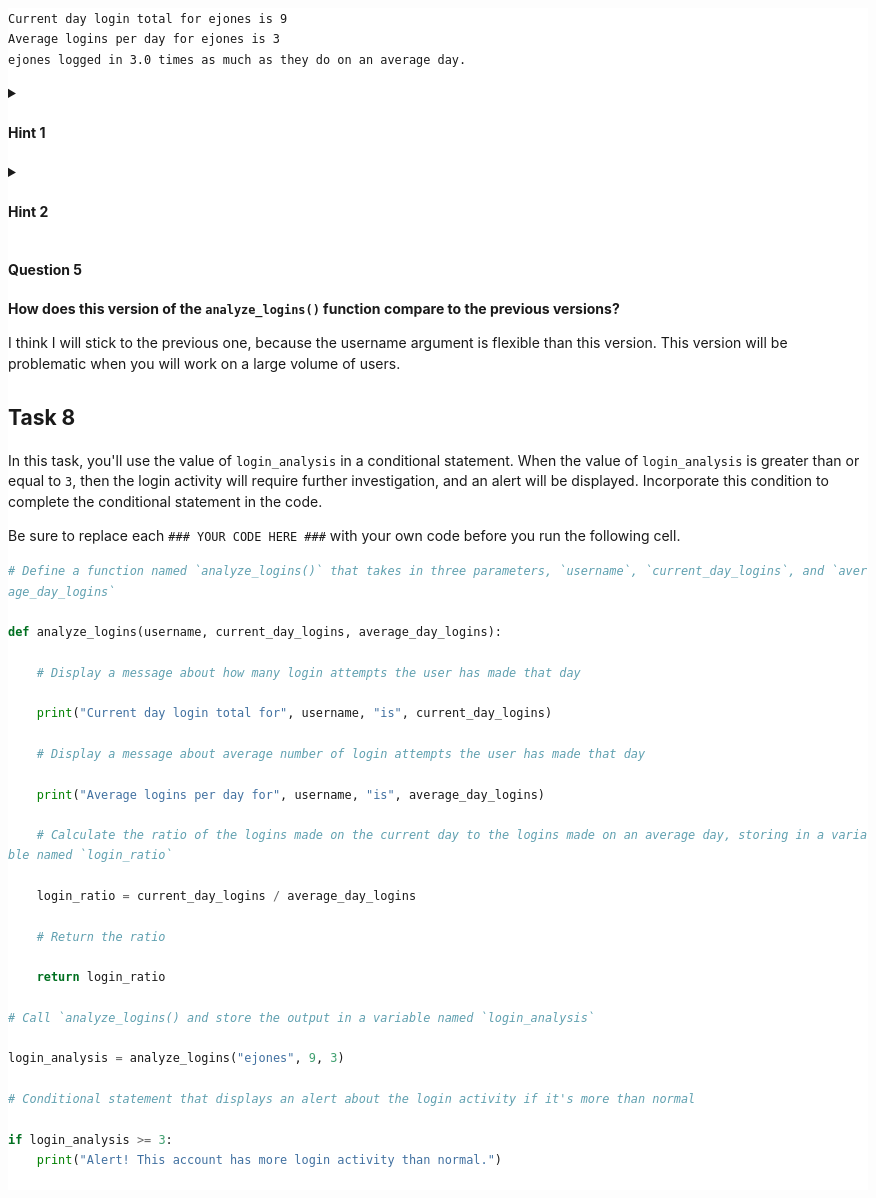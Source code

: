    Current day login total for ejones is 9
    Average logins per day for ejones is 3
    ejones logged in 3.0 times as much as they do on an average day.


<details><summary><h4><strong>Hint 1</strong></h4></summary></details>

<details><summary><h4><strong>Hint 2</strong></h4></summary></details>

#### **Question 5**
**How does this version of the `analyze_logins()` function compare to the previous versions?**

I think I will stick to the previous one, because the username argument is flexible than this version. This version will be problematic when you will work on a large volume of users.

## Task 8

In this task, you'll use the value of `login_analysis` in a conditional statement. When the value of `login_analysis` is greater than or equal to `3`, then the login activity will require further investigation, and an alert will be displayed. Incorporate this condition to complete the conditional statement in the code. 

Be sure to replace each `### YOUR CODE HERE ###` with your own code before you run the following cell.


```python
# Define a function named `analyze_logins()` that takes in three parameters, `username`, `current_day_logins`, and `average_day_logins`

def analyze_logins(username, current_day_logins, average_day_logins):

    # Display a message about how many login attempts the user has made that day

    print("Current day login total for", username, "is", current_day_logins)

    # Display a message about average number of login attempts the user has made that day

    print("Average logins per day for", username, "is", average_day_logins)

    # Calculate the ratio of the logins made on the current day to the logins made on an average day, storing in a variable named `login_ratio`

    login_ratio = current_day_logins / average_day_logins

    # Return the ratio

    return login_ratio

# Call `analyze_logins() and store the output in a variable named `login_analysis`

login_analysis = analyze_logins("ejones", 9, 3)

# Conditional statement that displays an alert about the login activity if it's more than normal

if login_analysis >= 3:
    print("Alert! This account has more login activity than normal.")
    
```
